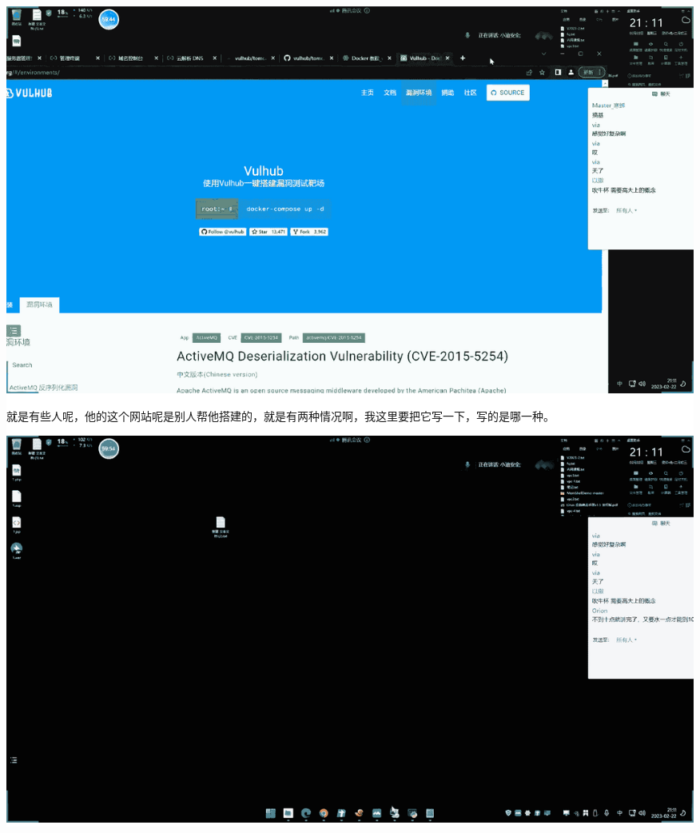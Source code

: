 ![](img/67a86e9ea94c69769dae42399aff995c_220.png)

就是有些人呢，他的这个网站呢是别人帮他搭建的，就是有两种情况啊，我这里要把它写一下，写的是哪一种。

![](img/67a86e9ea94c69769dae42399aff995c_222.png)
